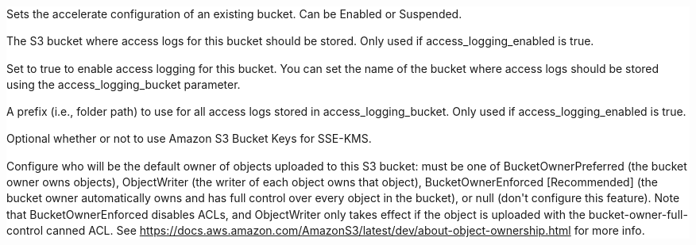 Sets the accelerate configuration of an existing bucket. Can be Enabled or Suspended.

</HclListItemDescription>
<HclListItemDefaultValue defaultValue="null"/>
</HclListItem>

<HclListItem name="access_logging_bucket" requirement="optional" type="string">
<HclListItemDescription>

The S3 bucket where access logs for this bucket should be stored. Only used if access_logging_enabled is true.

</HclListItemDescription>
<HclListItemDefaultValue defaultValue="null"/>
</HclListItem>

<HclListItem name="access_logging_enabled" requirement="optional" type="bool">
<HclListItemDescription>

Set to true to enable access logging for this bucket. You can set the name of the bucket where access logs should be stored using the access_logging_bucket parameter.

</HclListItemDescription>
<HclListItemDefaultValue defaultValue="false"/>
</HclListItem>

<HclListItem name="access_logging_prefix" requirement="optional" type="string">
<HclListItemDescription>

A prefix (i.e., folder path) to use for all access logs stored in access_logging_bucket. Only used if access_logging_enabled is true.

</HclListItemDescription>
<HclListItemDefaultValue defaultValue="null"/>
</HclListItem>

<HclListItem name="bucket_key_enabled" requirement="optional" type="bool">
<HclListItemDescription>

Optional whether or not to use Amazon S3 Bucket Keys for SSE-KMS.

</HclListItemDescription>
<HclListItemDefaultValue defaultValue="false"/>
</HclListItem>

<HclListItem name="bucket_ownership" requirement="optional" type="string">
<HclListItemDescription>

Configure who will be the default owner of objects uploaded to this S3 bucket: must be one of BucketOwnerPreferred (the bucket owner owns objects), ObjectWriter (the writer of each object owns that object), BucketOwnerEnforced [Recommended] (the bucket owner automatically owns and has full control over every object in the bucket), or null (don't configure this feature). Note that BucketOwnerEnforced disables ACLs, and ObjectWriter only takes effect if the object is uploaded with the bucket-owner-full-control canned ACL. See https://docs.aws.amazon.com/AmazonS3/latest/dev/about-object-ownership.html for more info.

</HclListItemDescription>
<HclListItemDefaultValue defaultValue="&quot;BucketOwnerEnforced&quot;"/>
</HclListItem>
